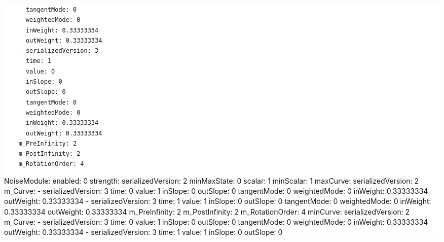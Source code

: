           tangentMode: 0
          weightedMode: 0
          inWeight: 0.33333334
          outWeight: 0.33333334
        - serializedVersion: 3
          time: 1
          value: 0
          inSlope: 0
          outSlope: 0
          tangentMode: 0
          weightedMode: 0
          inWeight: 0.33333334
          outWeight: 0.33333334
        m_PreInfinity: 2
        m_PostInfinity: 2
        m_RotationOrder: 4
  NoiseModule:
    enabled: 0
    strength:
      serializedVersion: 2
      minMaxState: 0
      scalar: 1
      minScalar: 1
      maxCurve:
        serializedVersion: 2
        m_Curve:
        - serializedVersion: 3
          time: 0
          value: 1
          inSlope: 0
          outSlope: 0
          tangentMode: 0
          weightedMode: 0
          inWeight: 0.33333334
          outWeight: 0.33333334
        - serializedVersion: 3
          time: 1
          value: 1
          inSlope: 0
          outSlope: 0
          tangentMode: 0
          weightedMode: 0
          inWeight: 0.33333334
          outWeight: 0.33333334
        m_PreInfinity: 2
        m_PostInfinity: 2
        m_RotationOrder: 4
      minCurve:
        serializedVersion: 2
        m_Curve:
        - serializedVersion: 3
          time: 0
          value: 1
          inSlope: 0
          outSlope: 0
          tangentMode: 0
          weightedMode: 0
          inWeight: 0.33333334
          outWeight: 0.33333334
        - serializedVersion: 3
          time: 1
          value: 1
          inSlope: 0
          outSlope: 0